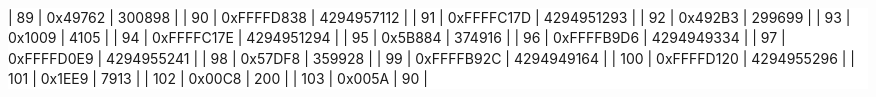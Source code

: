 |      89 | 0x49762     |      300898 |
|      90 | 0xFFFFD838  |  4294957112 |
|      91 | 0xFFFFC17D  |  4294951293 |
|      92 | 0x492B3     |      299699 |
|      93 | 0x1009      |        4105 |
|      94 | 0xFFFFC17E  |  4294951294 |
|      95 | 0x5B884     |      374916 |
|      96 | 0xFFFFB9D6  |  4294949334 |
|      97 | 0xFFFFD0E9  |  4294955241 |
|      98 | 0x57DF8     |      359928 |
|      99 | 0xFFFFB92C  |  4294949164 |
|     100 | 0xFFFFD120  |  4294955296 |
|     101 | 0x1EE9      |        7913 |
|     102 | 0x00C8      |         200 |
|     103 | 0x005A      |          90 |
